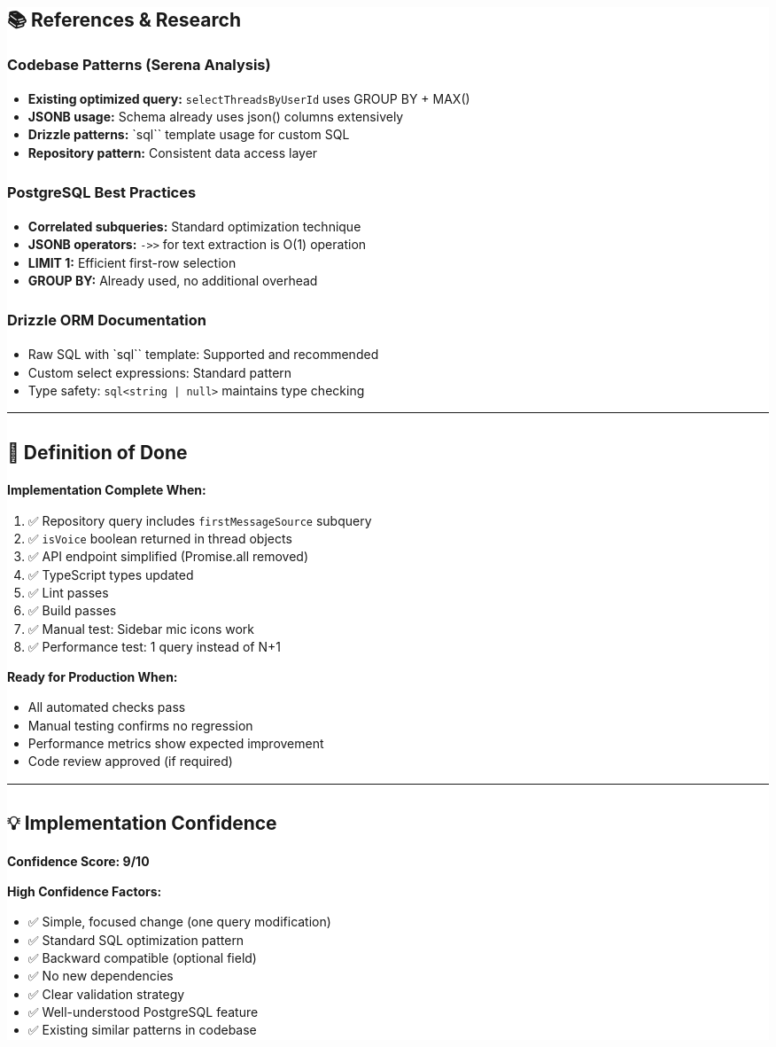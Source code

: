 
## 📚 References & Research

### Codebase Patterns (Serena Analysis)
- **Existing optimized query:** `selectThreadsByUserId` uses GROUP BY + MAX()
- **JSONB usage:** Schema already uses json() columns extensively
- **Drizzle patterns:** `sql`` template usage for custom SQL
- **Repository pattern:** Consistent data access layer

### PostgreSQL Best Practices
- **Correlated subqueries:** Standard optimization technique
- **JSONB operators:** `->>` for text extraction is O(1) operation
- **LIMIT 1:** Efficient first-row selection
- **GROUP BY:** Already used, no additional overhead

### Drizzle ORM Documentation
- Raw SQL with `sql`` template: Supported and recommended
- Custom select expressions: Standard pattern
- Type safety: `sql<string | null>` maintains type checking

---

## 🎯 Definition of Done

**Implementation Complete When:**
1. ✅ Repository query includes `firstMessageSource` subquery
2. ✅ `isVoice` boolean returned in thread objects
3. ✅ API endpoint simplified (Promise.all removed)
4. ✅ TypeScript types updated
5. ✅ Lint passes
6. ✅ Build passes
7. ✅ Manual test: Sidebar mic icons work
8. ✅ Performance test: 1 query instead of N+1

**Ready for Production When:**
- All automated checks pass
- Manual testing confirms no regression
- Performance metrics show expected improvement
- Code review approved (if required)

---

## 💡 Implementation Confidence

**Confidence Score: 9/10**

**High Confidence Factors:**
- ✅ Simple, focused change (one query modification)
- ✅ Standard SQL optimization pattern
- ✅ Backward compatible (optional field)
- ✅ No new dependencies
- ✅ Clear validation strategy
- ✅ Well-understood PostgreSQL feature
- ✅ Existing similar patterns in codebase
